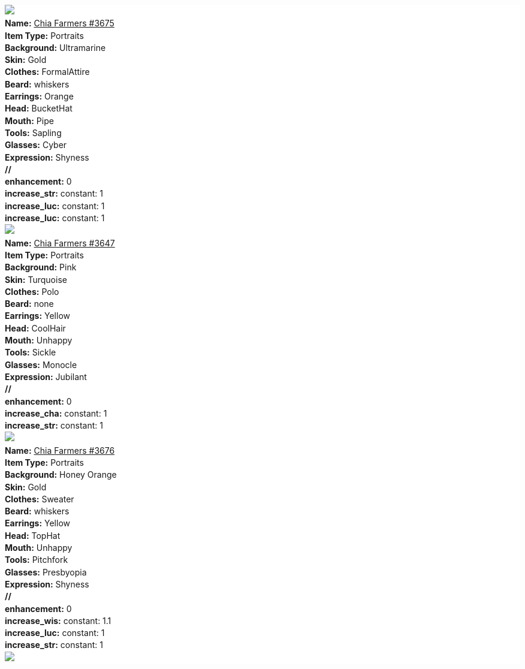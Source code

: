 <div class="item_thumbnail">
<a href="https://mintgarden.io/nfts/nft1vhgnn6s8u3ukn6z30jk98sukf4x477qkaxvvesyeler4vhzy894q5apntd"><img loading="lazy" src="https://assets.mainnet.mintgarden.io/thumbnails/19c19bd5ab8b0ca9360589ebce134be6de1a1eda3b793db714ce244f5465d32d.webp"></a>
<div><strong>Name:</strong> <a href="https://mintgarden.io/nfts/nft1vhgnn6s8u3ukn6z30jk98sukf4x477qkaxvvesyeler4vhzy894q5apntd">Chia Farmers #3675</a></div>
<div><strong>Item Type:</strong> Portraits</div>
<div><strong>Background:</strong> Ultramarine</div>
<div><strong>Skin:</strong> Gold</div>
<div><strong>Clothes:</strong> FormalAttire</div>
<div><strong>Beard:</strong> whiskers</div>
<div><strong>Earrings:</strong> Orange</div>
<div><strong>Head:</strong> BucketHat</div>
<div><strong>Mouth:</strong> Pipe</div>
<div><strong>Tools:</strong> Sapling</div>
<div><strong>Glasses:</strong> Cyber</div>
<div><strong>Expression:</strong> Shyness</div>
<div><strong>//</strong></div><div><strong>enhancement:</strong> 0</div>
<div><strong>increase_str:</strong> constant: 1</div>
<div><strong>increase_luc:</strong> constant: 1</div>
<div><strong>increase_luc:</strong> constant: 1</div>
</div>
<div class="item_thumbnail">
<a href="https://mintgarden.io/nfts/nft1vm798xxvy0k6v6nchp7anhlpfdsz49dt90765vwwu35sm892hegsxfwvwh"><img loading="lazy" src="https://assets.mainnet.mintgarden.io/thumbnails/bd92d1a3c2586544673f7f73067665259593a8ff572feb98b357a5ad4f314055.webp"></a>
<div><strong>Name:</strong> <a href="https://mintgarden.io/nfts/nft1vm798xxvy0k6v6nchp7anhlpfdsz49dt90765vwwu35sm892hegsxfwvwh">Chia Farmers #3647</a></div>
<div><strong>Item Type:</strong> Portraits</div>
<div><strong>Background:</strong> Pink</div>
<div><strong>Skin:</strong> Turquoise</div>
<div><strong>Clothes:</strong> Polo</div>
<div><strong>Beard:</strong> none</div>
<div><strong>Earrings:</strong> Yellow</div>
<div><strong>Head:</strong> CoolHair</div>
<div><strong>Mouth:</strong> Unhappy</div>
<div><strong>Tools:</strong> Sickle</div>
<div><strong>Glasses:</strong> Monocle</div>
<div><strong>Expression:</strong> Jubilant</div>
<div><strong>//</strong></div><div><strong>enhancement:</strong> 0</div>
<div><strong>increase_cha:</strong> constant: 1</div>
<div><strong>increase_str:</strong> constant: 1</div>
</div>
<div class="item_thumbnail">
<a href="https://mintgarden.io/nfts/nft140hdlpnqj2ddlahtxwy4peltd6wwljugcpymmrwr7myy4lqvu8asv3y4y8"><img loading="lazy" src="https://assets.mainnet.mintgarden.io/thumbnails/c4c426d7dc146f3920b5de323718c233081850122f4b85035c12e382efe170ce.webp"></a>
<div><strong>Name:</strong> <a href="https://mintgarden.io/nfts/nft140hdlpnqj2ddlahtxwy4peltd6wwljugcpymmrwr7myy4lqvu8asv3y4y8">Chia Farmers #3676</a></div>
<div><strong>Item Type:</strong> Portraits</div>
<div><strong>Background:</strong> Honey Orange</div>
<div><strong>Skin:</strong> Gold</div>
<div><strong>Clothes:</strong> Sweater</div>
<div><strong>Beard:</strong> whiskers</div>
<div><strong>Earrings:</strong> Yellow</div>
<div><strong>Head:</strong> TopHat</div>
<div><strong>Mouth:</strong> Unhappy</div>
<div><strong>Tools:</strong> Pitchfork</div>
<div><strong>Glasses:</strong> Presbyopia</div>
<div><strong>Expression:</strong> Shyness</div>
<div><strong>//</strong></div><div><strong>enhancement:</strong> 0</div>
<div><strong>increase_wis:</strong> constant: 1.1</div>
<div><strong>increase_luc:</strong> constant: 1</div>
<div><strong>increase_str:</strong> constant: 1</div>
</div>
<div class="item_thumbnail">
<a href="https://mintgarden.io/nfts/nft1ggec3xltecjxxnmm40k35hafjqsvkpfmup7xpnqxsulpsmdw62qqp42u2t"><img loading="lazy" src="https://assets.mainnet.mintgarden.io/thumbnails/1cbee487af622a7b31a3d6cc473a5f72661cc9804ee3cdc4387556b5f5286215.webp"></a>